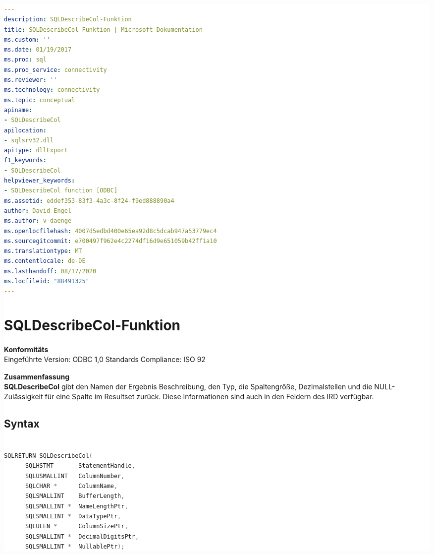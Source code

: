 ```yaml
---
description: SQLDescribeCol-Funktion
title: SQLDescribeCol-Funktion | Microsoft-Dokumentation
ms.custom: ''
ms.date: 01/19/2017
ms.prod: sql
ms.prod_service: connectivity
ms.reviewer: ''
ms.technology: connectivity
ms.topic: conceptual
apiname:
- SQLDescribeCol
apilocation:
- sqlsrv32.dll
apitype: dllExport
f1_keywords:
- SQLDescribeCol
helpviewer_keywords:
- SQLDescribeCol function [ODBC]
ms.assetid: eddef353-83f3-4a3c-8f24-f9ed888890a4
author: David-Engel
ms.author: v-daenge
ms.openlocfilehash: 4007d5edbd400e65ea92d8c5dcab947a53779ec4
ms.sourcegitcommit: e700497f962e4c2274df16d9e651059b42ff1a10
ms.translationtype: MT
ms.contentlocale: de-DE
ms.lasthandoff: 08/17/2020
ms.locfileid: "88491325"
---
```

# <a name="sqldescribecol-function"></a>SQLDescribeCol-Funktion
**Konformitäts**  
 Eingeführte Version: ODBC 1,0 Standards Compliance: ISO 92  
  
 **Zusammenfassung**  
 **SQLDescribeCol** gibt den Namen der Ergebnis Beschreibung, den Typ, die Spaltengröße, Dezimalstellen und die NULL-Zulässigkeit für eine Spalte im Resultset zurück. Diese Informationen sind auch in den Feldern des IRD verfügbar.  
  
## <a name="syntax"></a>Syntax  
  
```cpp  
  
SQLRETURN SQLDescribeCol(  
      SQLHSTMT       StatementHandle,  
      SQLUSMALLINT   ColumnNumber,  
      SQLCHAR *      ColumnName,  
      SQLSMALLINT    BufferLength,  
      SQLSMALLINT *  NameLengthPtr,  
      SQLSMALLINT *  DataTypePtr,  
      SQLULEN *      ColumnSizePtr,  
      SQLSMALLINT *  DecimalDigitsPtr,  
      SQLSMALLINT *  NullablePtr);  
```  
  